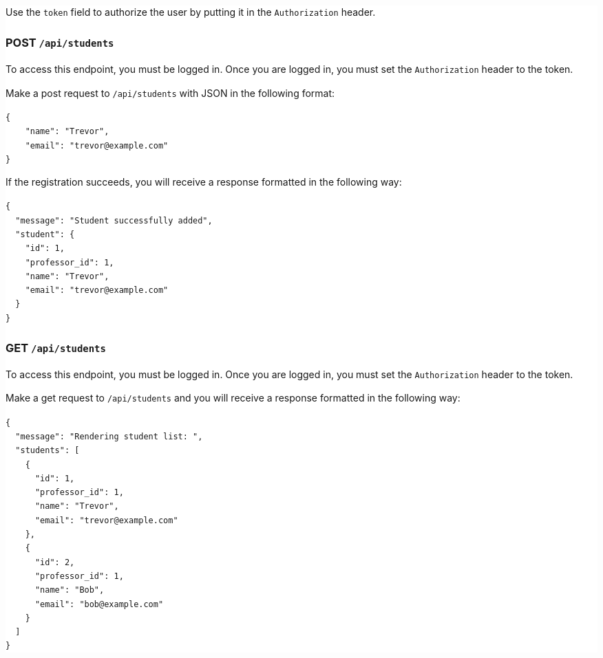 Use the `token` field to authorize the user by putting it in the `Authorization`
header.

### POST `/api/students`

To access this endpoint, you must be logged in. Once you are logged in, you must set the `Authorization` header to the token.

Make a post request to `/api/students` with JSON in the following format:

```
{
	"name": "Trevor",
	"email": "trevor@example.com"
}
```

If the registration succeeds, you will receive a response formatted in the
following way:

```
{
  "message": "Student successfully added",
  "student": {
    "id": 1,
    "professor_id": 1,
    "name": "Trevor",
    "email": "trevor@example.com"
  }
}
```

### GET `/api/students`

To access this endpoint, you must be logged in. Once you are logged in, you must set the `Authorization` header to the token.

Make a get request to `/api/students` and you will receive a response formatted in the following way:

```
{
  "message": "Rendering student list: ",
  "students": [
    {
      "id": 1,
      "professor_id": 1,
      "name": "Trevor",
      "email": "trevor@example.com"
    },
    {
      "id": 2,
      "professor_id": 1,
      "name": "Bob",
      "email": "bob@example.com"
    }
  ]
}
```
